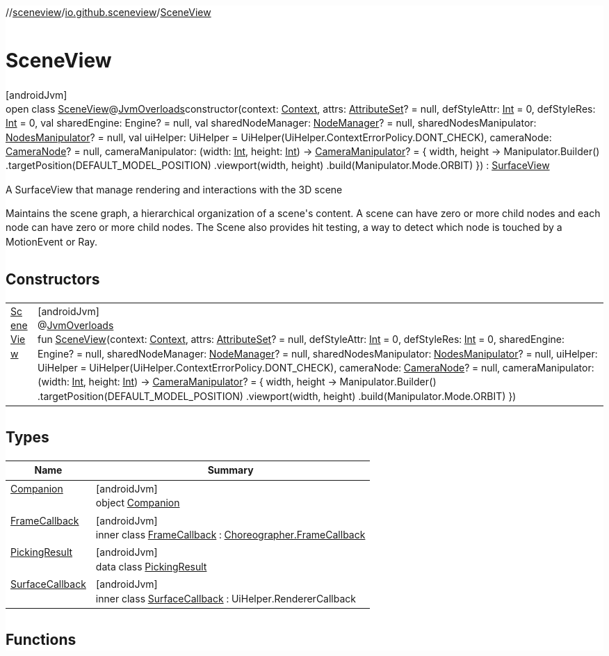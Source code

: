 //[sceneview](../../../index.md)/[io.github.sceneview](../index.md)/[SceneView](index.md)

# SceneView

[androidJvm]\
open class [SceneView](index.md)@[JvmOverloads](https://kotlinlang.org/api/latest/jvm/stdlib/kotlin.jvm/-jvm-overloads/index.html)constructor(context: [Context](https://developer.android.com/reference/kotlin/android/content/Context.html), attrs: [AttributeSet](https://developer.android.com/reference/kotlin/android/util/AttributeSet.html)? = null, defStyleAttr: [Int](https://kotlinlang.org/api/latest/jvm/stdlib/kotlin/-int/index.html) = 0, defStyleRes: [Int](https://kotlinlang.org/api/latest/jvm/stdlib/kotlin/-int/index.html) = 0, val sharedEngine: Engine? = null, val sharedNodeManager: [NodeManager](../../io.github.sceneview.managers/-node-manager/index.md)? = null, sharedNodesManipulator: [NodesManipulator](../../io.github.sceneview.gesture/-nodes-manipulator/index.md)? = null, val uiHelper: UiHelper = UiHelper(UiHelper.ContextErrorPolicy.DONT_CHECK), cameraNode: [CameraNode](../../io.github.sceneview.nodes/-camera-node/index.md)? = null, cameraManipulator: (width: [Int](https://kotlinlang.org/api/latest/jvm/stdlib/kotlin/-int/index.html), height: [Int](https://kotlinlang.org/api/latest/jvm/stdlib/kotlin/-int/index.html)) -&gt; [CameraManipulator](../index.md#-413489367%2FClasslikes%2F-1571379623)? = { width, height -&gt;
        Manipulator.Builder()
            .targetPosition(DEFAULT_MODEL_POSITION)
            .viewport(width, height)
            .build(Manipulator.Mode.ORBIT)
    }) : [SurfaceView](https://developer.android.com/reference/kotlin/android/view/SurfaceView.html)

A SurfaceView that manage rendering and interactions with the 3D scene

Maintains the scene graph, a hierarchical organization of a scene's content. A scene can have zero or more child nodes and each node can have zero or more child nodes. The Scene also provides hit testing, a way to detect which node is touched by a MotionEvent or Ray.

## Constructors

| | |
|---|---|
| [SceneView](-scene-view.md) | [androidJvm]<br>@[JvmOverloads](https://kotlinlang.org/api/latest/jvm/stdlib/kotlin.jvm/-jvm-overloads/index.html)<br>fun [SceneView](-scene-view.md)(context: [Context](https://developer.android.com/reference/kotlin/android/content/Context.html), attrs: [AttributeSet](https://developer.android.com/reference/kotlin/android/util/AttributeSet.html)? = null, defStyleAttr: [Int](https://kotlinlang.org/api/latest/jvm/stdlib/kotlin/-int/index.html) = 0, defStyleRes: [Int](https://kotlinlang.org/api/latest/jvm/stdlib/kotlin/-int/index.html) = 0, sharedEngine: Engine? = null, sharedNodeManager: [NodeManager](../../io.github.sceneview.managers/-node-manager/index.md)? = null, sharedNodesManipulator: [NodesManipulator](../../io.github.sceneview.gesture/-nodes-manipulator/index.md)? = null, uiHelper: UiHelper = UiHelper(UiHelper.ContextErrorPolicy.DONT_CHECK), cameraNode: [CameraNode](../../io.github.sceneview.nodes/-camera-node/index.md)? = null, cameraManipulator: (width: [Int](https://kotlinlang.org/api/latest/jvm/stdlib/kotlin/-int/index.html), height: [Int](https://kotlinlang.org/api/latest/jvm/stdlib/kotlin/-int/index.html)) -&gt; [CameraManipulator](../index.md#-413489367%2FClasslikes%2F-1571379623)? = { width, height -&gt;         Manipulator.Builder()             .targetPosition(DEFAULT_MODEL_POSITION)             .viewport(width, height)             .build(Manipulator.Mode.ORBIT)     }) |

## Types

| Name | Summary |
|---|---|
| [Companion](-companion/index.md) | [androidJvm]<br>object [Companion](-companion/index.md) |
| [FrameCallback](-frame-callback/index.md) | [androidJvm]<br>inner class [FrameCallback](-frame-callback/index.md) : [Choreographer.FrameCallback](https://developer.android.com/reference/kotlin/android/view/Choreographer.FrameCallback.html) |
| [PickingResult](-picking-result/index.md) | [androidJvm]<br>data class [PickingResult](-picking-result/index.md) |
| [SurfaceCallback](-surface-callback/index.md) | [androidJvm]<br>inner class [SurfaceCallback](-surface-callback/index.md) : UiHelper.RendererCallback |

## Functions
